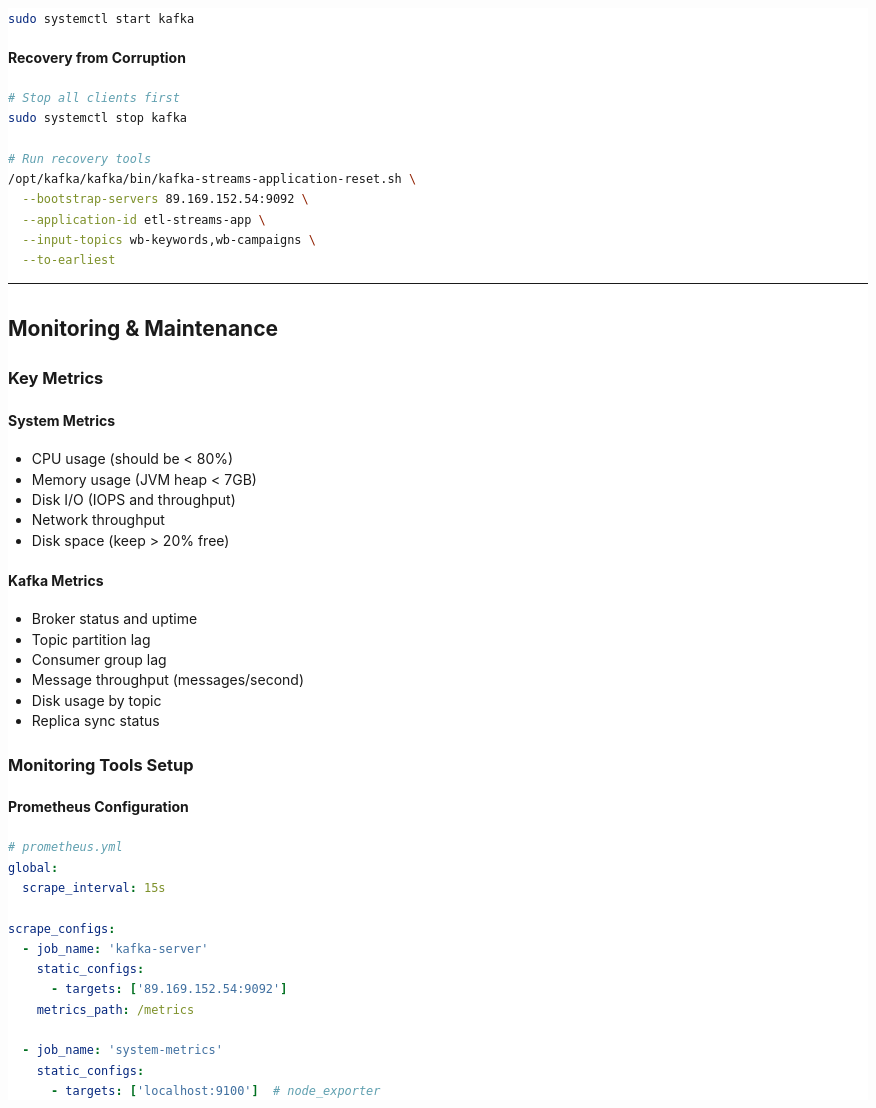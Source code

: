 ```bash
sudo systemctl start kafka
```

#### Recovery from Corruption
```bash
# Stop all clients first
sudo systemctl stop kafka

# Run recovery tools
/opt/kafka/kafka/bin/kafka-streams-application-reset.sh \
  --bootstrap-servers 89.169.152.54:9092 \
  --application-id etl-streams-app \
  --input-topics wb-keywords,wb-campaigns \
  --to-earliest
```

---

## Monitoring & Maintenance

### Key Metrics

#### System Metrics
- CPU usage (should be < 80%)
- Memory usage (JVM heap < 7GB)
- Disk I/O (IOPS and throughput)
- Network throughput
- Disk space (keep > 20% free)

#### Kafka Metrics
- Broker status and uptime
- Topic partition lag
- Consumer group lag
- Message throughput (messages/second)
- Disk usage by topic
- Replica sync status

### Monitoring Tools Setup

#### Prometheus Configuration
```yaml
# prometheus.yml
global:
  scrape_interval: 15s

scrape_configs:
  - job_name: 'kafka-server'
    static_configs:
      - targets: ['89.169.152.54:9092']
    metrics_path: /metrics
    
  - job_name: 'system-metrics'
    static_configs:
      - targets: ['localhost:9100']  # node_exporter
```
